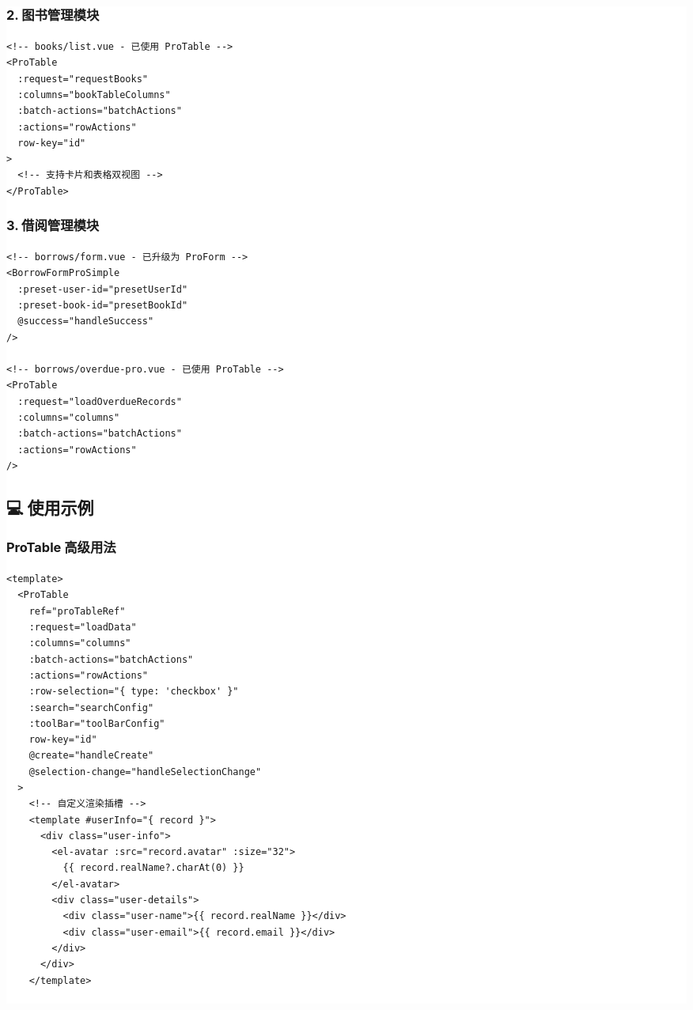 ### 2. **图书管理模块**
```vue
<!-- books/list.vue - 已使用 ProTable -->
<ProTable
  :request="requestBooks"
  :columns="bookTableColumns"
  :batch-actions="batchActions"
  :actions="rowActions"
  row-key="id"
>
  <!-- 支持卡片和表格双视图 -->
</ProTable>
```

### 3. **借阅管理模块**
```vue
<!-- borrows/form.vue - 已升级为 ProForm -->
<BorrowFormProSimple
  :preset-user-id="presetUserId"
  :preset-book-id="presetBookId"
  @success="handleSuccess"
/>

<!-- borrows/overdue-pro.vue - 已使用 ProTable -->
<ProTable
  :request="loadOverdueRecords"
  :columns="columns"
  :batch-actions="batchActions"
  :actions="rowActions"
/>
```

## 💻 **使用示例**

### ProTable 高级用法
```vue
<template>
  <ProTable
    ref="proTableRef"
    :request="loadData"
    :columns="columns"
    :batch-actions="batchActions"
    :actions="rowActions"
    :row-selection="{ type: 'checkbox' }"
    :search="searchConfig"
    :toolBar="toolBarConfig"
    row-key="id"
    @create="handleCreate"
    @selection-change="handleSelectionChange"
  >
    <!-- 自定义渲染插槽 -->
    <template #userInfo="{ record }">
      <div class="user-info">
        <el-avatar :src="record.avatar" :size="32">
          {{ record.realName?.charAt(0) }}
        </el-avatar>
        <div class="user-details">
          <div class="user-name">{{ record.realName }}</div>
          <div class="user-email">{{ record.email }}</div>
        </div>
      </div>
    </template>
    
```